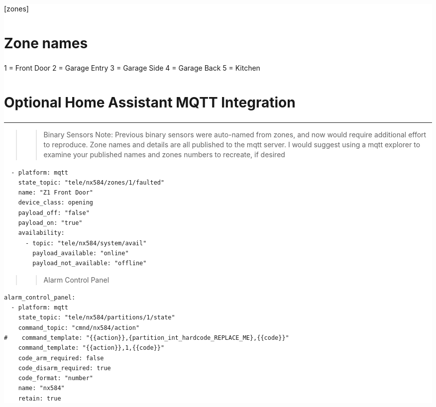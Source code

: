  [zones]
 # Zone names
 1 = Front Door
 2 = Garage Entry
 3 = Garage Side
 4 = Garage Back
 5 = Kitchen
 
 
 
# Optional Home Assistant MQTT Integration
 ************************************************************
 
>> Binary Sensors
Note: Previous binary sensors were auto-named from zones, and now would require additional effort to reproduce. 
Zone names and details are all published to the mqtt server.
I would suggest using a mqtt explorer to examine your published names and zones numbers to recreate, if desired
```
  - platform: mqtt
    state_topic: "tele/nx584/zones/1/faulted"
    name: "Z1 Front Door"
    device_class: opening
    payload_off: "false"
    payload_on: "true"
    availability:
      - topic: "tele/nx584/system/avail"
        payload_available: "online"
        payload_not_available: "offline"
```
>> Alarm Control Panel
```
alarm_control_panel:
  - platform: mqtt
    state_topic: "tele/nx584/partitions/1/state"
    command_topic: "cmnd/nx584/action"
#    command_template: "{{action}},{partition_int_hardcode_REPLACE_ME},{{code}}"
    command_template: "{{action}},1,{{code}}"
    code_arm_required: false
    code_disarm_required: true
    code_format: "number"
    name: "nx584"
    retain: true
```
